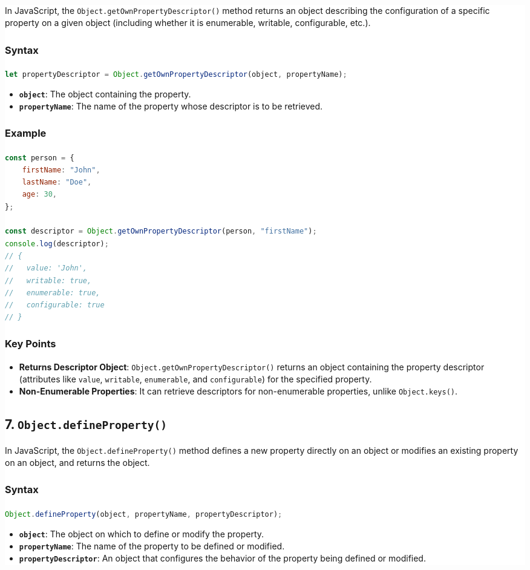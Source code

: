 In JavaScript, the `Object.getOwnPropertyDescriptor()` method returns an object describing the configuration of a specific property on a given object (including whether it is enumerable, writable, configurable, etc.).

### Syntax

```javascript
let propertyDescriptor = Object.getOwnPropertyDescriptor(object, propertyName);
```

-   **`object`**: The object containing the property.
-   **`propertyName`**: The name of the property whose descriptor is to be retrieved.

### Example

```javascript
const person = {
    firstName: "John",
    lastName: "Doe",
    age: 30,
};

const descriptor = Object.getOwnPropertyDescriptor(person, "firstName");
console.log(descriptor);
// {
//   value: 'John',
//   writable: true,
//   enumerable: true,
//   configurable: true
// }
```

### Key Points

-   **Returns Descriptor Object**: `Object.getOwnPropertyDescriptor()` returns an object containing the property descriptor (attributes like `value`, `writable`, `enumerable`, and `configurable`) for the specified property.
-   **Non-Enumerable Properties**: It can retrieve descriptors for non-enumerable properties, unlike `Object.keys()`.

## 7. `Object.defineProperty()`

In JavaScript, the `Object.defineProperty()` method defines a new property directly on an object or modifies an existing property on an object, and returns the object.

### Syntax

```javascript
Object.defineProperty(object, propertyName, propertyDescriptor);
```

-   **`object`**: The object on which to define or modify the property.
-   **`propertyName`**: The name of the property to be defined or modified.
-   **`propertyDescriptor`**: An object that configures the behavior of the property being defined or modified.
